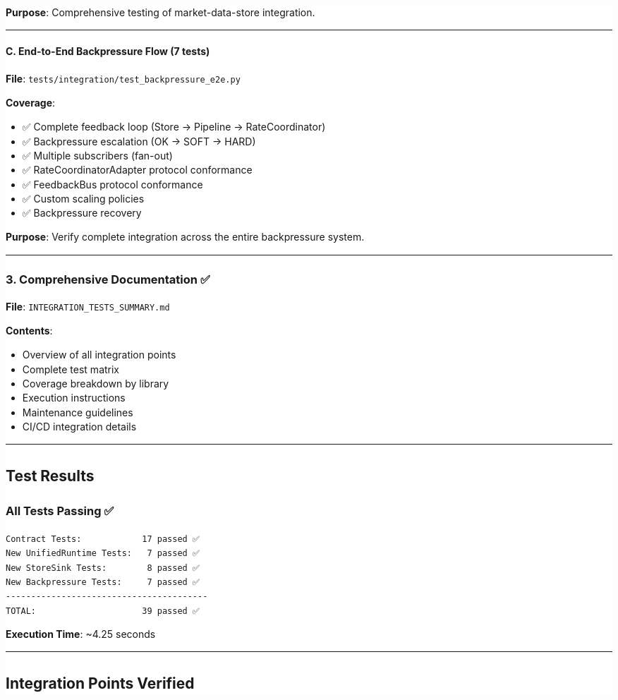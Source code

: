 **Purpose**: Comprehensive testing of market-data-store integration.

---

#### C. End-to-End Backpressure Flow (7 tests)

**File**: `tests/integration/test_backpressure_e2e.py`

**Coverage**:
- ✅ Complete feedback loop (Store → Pipeline → RateCoordinator)
- ✅ Backpressure escalation (OK → SOFT → HARD)
- ✅ Multiple subscribers (fan-out)
- ✅ RateCoordinatorAdapter protocol conformance
- ✅ FeedbackBus protocol conformance
- ✅ Custom scaling policies
- ✅ Backpressure recovery

**Purpose**: Verify complete integration across the entire backpressure system.

---

### 3. Comprehensive Documentation ✅

**File**: `INTEGRATION_TESTS_SUMMARY.md`

**Contents**:
- Overview of all integration points
- Complete test matrix
- Coverage breakdown by library
- Execution instructions
- Maintenance guidelines
- CI/CD integration details

---

## Test Results

### All Tests Passing ✅

```
Contract Tests:            17 passed ✅
New UnifiedRuntime Tests:   7 passed ✅
New StoreSink Tests:        8 passed ✅
New Backpressure Tests:     7 passed ✅
----------------------------------------
TOTAL:                     39 passed ✅
```

**Execution Time**: ~4.25 seconds

---

## Integration Points Verified
